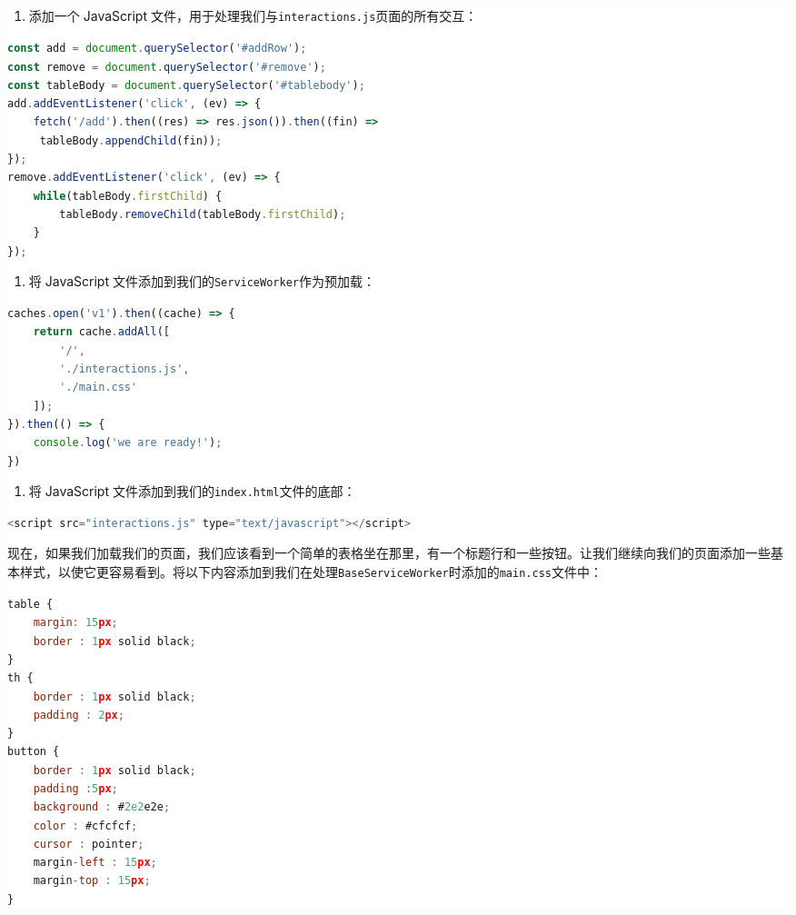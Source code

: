 1.  添加一个 JavaScript 文件，用于处理我们与`interactions.js`页面的所有交互：

```js
const add = document.querySelector('#addRow');
const remove = document.querySelector('#remove');
const tableBody = document.querySelector('#tablebody');
add.addEventListener('click', (ev) => {
    fetch('/add').then((res) => res.json()).then((fin) =>
     tableBody.appendChild(fin));
});
remove.addEventListener('click', (ev) => {
    while(tableBody.firstChild) {
        tableBody.removeChild(tableBody.firstChild);
    }
});
```

1.  将 JavaScript 文件添加到我们的`ServiceWorker`作为预加载：

```js
caches.open('v1').then((cache) => {
    return cache.addAll([
        '/',
        './interactions.js',
        './main.css'
    ]);
}).then(() => {
    console.log('we are ready!');
})
```

1.  将 JavaScript 文件添加到我们的`index.html`文件的底部：

```js
<script src="interactions.js" type="text/javascript"></script>
```

现在，如果我们加载我们的页面，我们应该看到一个简单的表格坐在那里，有一个标题行和一些按钮。让我们继续向我们的页面添加一些基本样式，以使它更容易看到。将以下内容添加到我们在处理`BaseServiceWorker`时添加的`main.css`文件中：

```js
table {
    margin: 15px;
    border : 1px solid black;
}
th {
    border : 1px solid black;
    padding : 2px;
}
button {
    border : 1px solid black;
    padding :5px;
    background : #2e2e2e;
    color : #cfcfcf;
    cursor : pointer;
    margin-left : 15px;
    margin-top : 15px;
}
```
